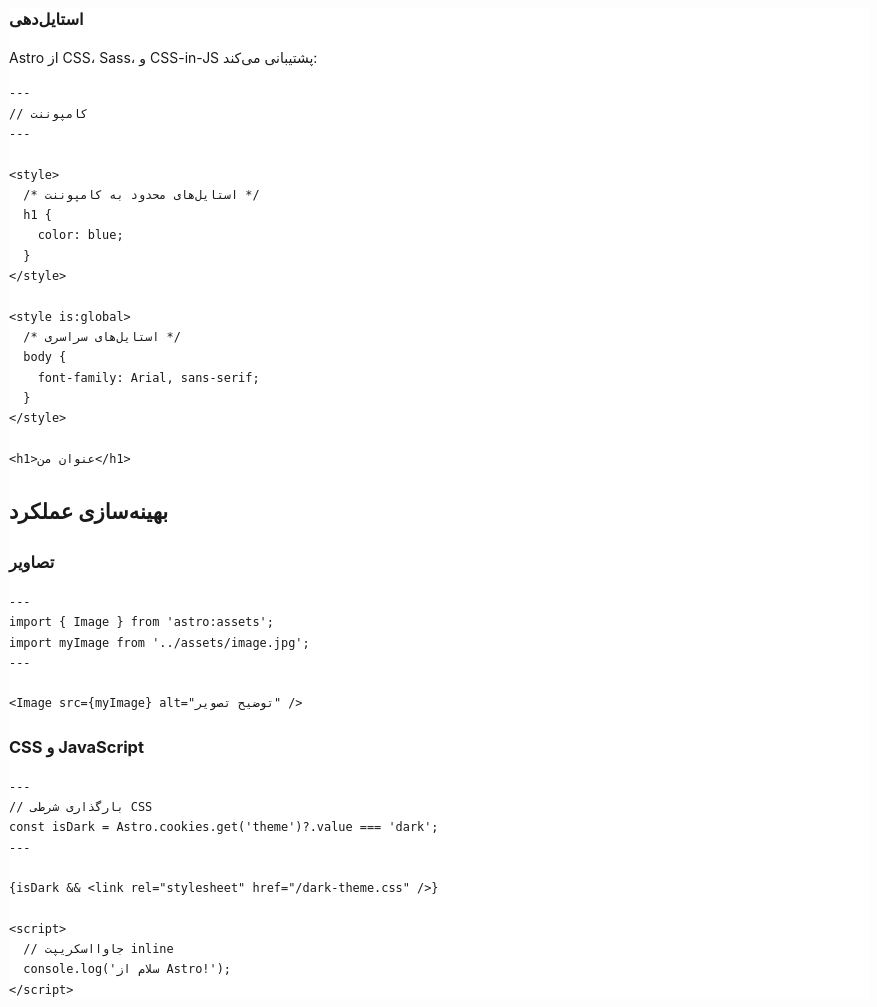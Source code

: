 ### استایل‌دهی
Astro از CSS، Sass، و CSS-in-JS پشتیبانی می‌کند:

```astro
---
// کامپوننت
---

<style>
  /* استایل‌های محدود به کامپوننت */
  h1 {
    color: blue;
  }
</style>

<style is:global>
  /* استایل‌های سراسری */
  body {
    font-family: Arial, sans-serif;
  }
</style>

<h1>عنوان من</h1>
```

## بهینه‌سازی عملکرد

### تصاویر
```astro
---
import { Image } from 'astro:assets';
import myImage from '../assets/image.jpg';
---

<Image src={myImage} alt="توضیح تصویر" />
```

### CSS و JavaScript
```astro
---
// بارگذاری شرطی CSS
const isDark = Astro.cookies.get('theme')?.value === 'dark';
---

{isDark && <link rel="stylesheet" href="/dark-theme.css" />}

<script>
  // جاوااسکریپت inline
  console.log('سلام از Astro!');
</script>
```
